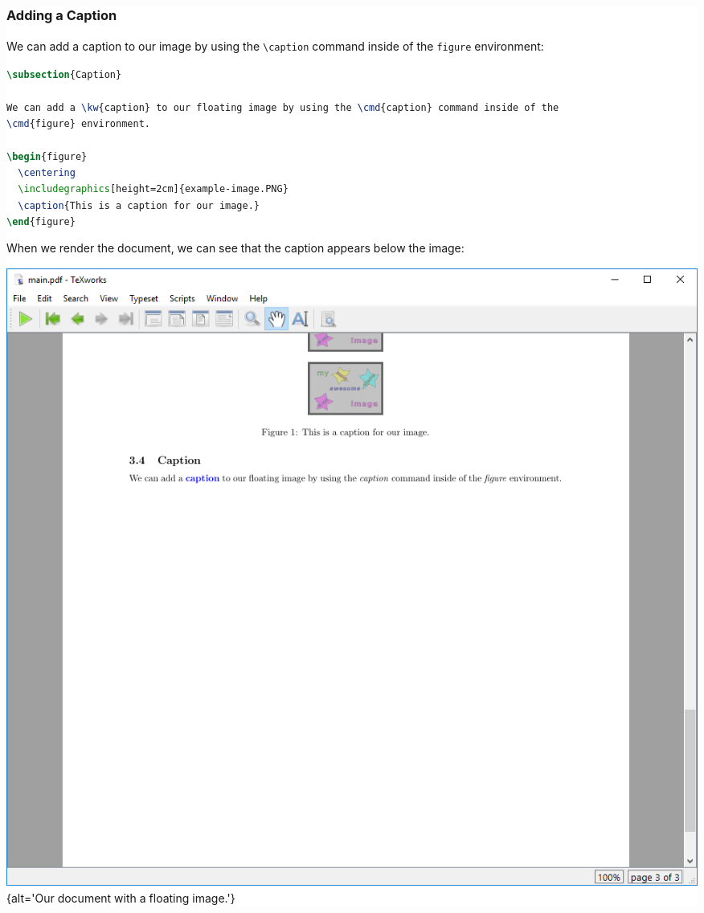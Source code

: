 ### Adding a Caption

We can add a caption to our image by using the `\caption` command inside of the `figure`
environment:

```latex
\subsection{Caption}

We can add a \kw{caption} to our floating image by using the \cmd{caption} command inside of the
\cmd{figure} environment.

\begin{figure}
  \centering
  \includegraphics[height=2cm]{example-image.PNG}
  \caption{This is a caption for our image.}
\end{figure}
```

When we render the document, we can see that the caption appears below the image:

![](fig/06-using-graphics/document-with-floating-image-caption.PNG){alt='Our document with a floating image.'}
